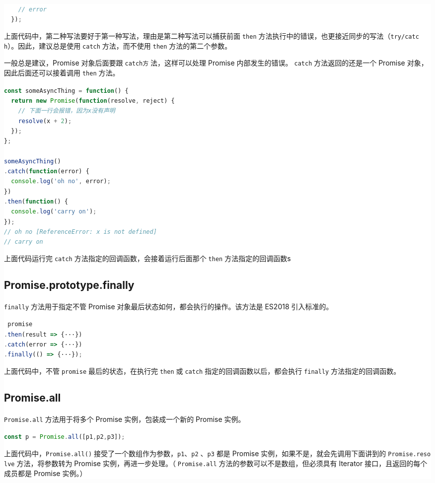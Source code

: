 ```js
    // error
  });
```

上面代码中，第二种写法要好于第一种写法，理由是第二种写法可以捕获前面 `then` 方法执行中的错误，也更接近同步的写法（`try/catch`）。因此，建议总是使用 `catch` 方法，而不使用 `then` 方法的第二个参数。

一般总是建议，Promise 对象后面要跟 `catch方` 法，这样可以处理 Promise 内部发生的错误。 `catch` 方法返回的还是一个 Promise 对象，因此后面还可以接着调用 `then` 方法。

```js
const someAsyncThing = function() {
  return new Promise(function(resolve, reject) {
    // 下面一行会报错，因为x没有声明
    resolve(x + 2);
  });
};

someAsyncThing()
.catch(function(error) {
  console.log('oh no', error);
})
.then(function() {
  console.log('carry on');
});
// oh no [ReferenceError: x is not defined]
// carry on
```

上面代码运行完 `catch` 方法指定的回调函数，会接着运行后面那个 `then` 方法指定的回调函数s

## Promise.prototype.finally

`finally` 方法用于指定不管 Promise 对象最后状态如何，都会执行的操作。该方法是 ES2018 引入标准的。 

```js
 promise
.then(result => {···})
.catch(error => {···})
.finally(() => {···});
```

上面代码中，不管 `promise` 最后的状态，在执行完 `then` 或 `catch` 指定的回调函数以后，都会执行 `finally` 方法指定的回调函数。

## Promise.all

`Promise.all` 方法用于将多个 Promise 实例，包装成一个新的 Promise 实例。

```js
const p = Promise.all([p1,p2,p3]);
```

上面代码中，`Promise.all()` 接受了一个数组作为参数，`p1`、`p2` 、`p3` 都是 Promise 实例，如果不是，就会先调用下面讲到的 `Promise.resolve` 方法，将参数转为 Promise 实例，再进一步处理。（ `Promise.all` 方法的参数可以不是数组，但必须具有 Iterator 接口，且返回的每个成员都是 Promise 实例。）
